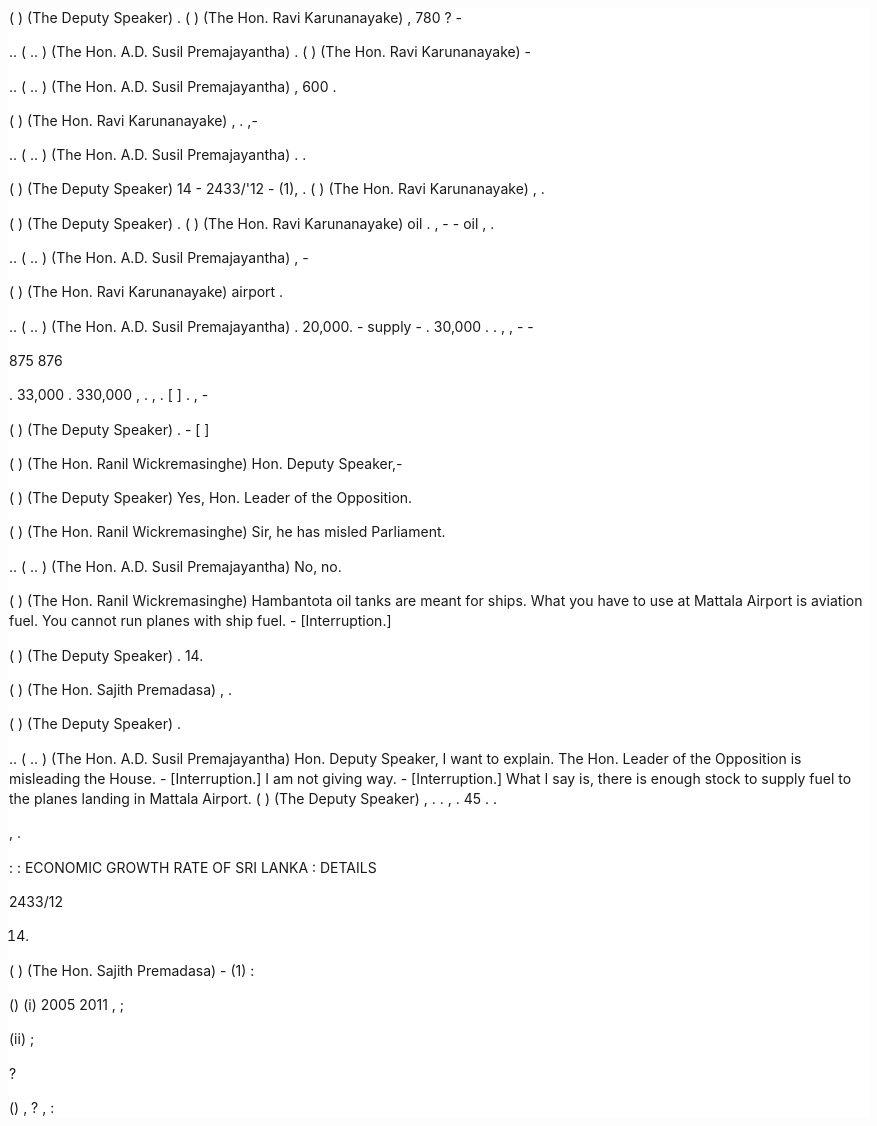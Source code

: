( ) (The Deputy Speaker) . ( ) (The Hon. Ravi Karunanayake) , 780 ? -

.. ( .. ) (The Hon. A.D. Susil Premajayantha) . ( ) (The Hon. Ravi Karunanayake) -

.. ( .. ) (The Hon. A.D. Susil Premajayantha) , 600 .

( ) (The Hon. Ravi Karunanayake) , . ,-

.. ( .. ) (The Hon. A.D. Susil Premajayantha) . .

( ) (The Deputy Speaker) 14 - 2433/'12 - (1), . ( ) (The Hon. Ravi Karunanayake) , .

( ) (The Deputy Speaker) . ( ) (The Hon. Ravi Karunanayake) oil . , - - oil , .

.. ( .. ) (The Hon. A.D. Susil Premajayantha) , -

( ) (The Hon. Ravi Karunanayake) airport .

.. ( .. ) (The Hon. A.D. Susil Premajayantha) . 20,000. - supply - . 30,000 . . , , - -

875 876

. 33,000 . 330,000 , . , . [ ] . , -

( ) (The Deputy Speaker) . - [ ]

( ) (The Hon. Ranil Wickremasinghe) Hon. Deputy Speaker,-

( ) (The Deputy Speaker) Yes, Hon. Leader of the Opposition.

( ) (The Hon. Ranil Wickremasinghe) Sir, he has misled Parliament.

.. ( .. ) (The Hon. A.D. Susil Premajayantha) No, no.

( ) (The Hon. Ranil Wickremasinghe) Hambantota oil tanks are meant for ships. What you have to use at Mattala Airport is aviation fuel. You cannot run planes with ship fuel. - [Interruption.]

( ) (The Deputy Speaker) . 14.

( ) (The Hon. Sajith Premadasa) , .

( ) (The Deputy Speaker) .

.. ( .. ) (The Hon. A.D. Susil Premajayantha) Hon. Deputy Speaker, I want to explain. The Hon. Leader of the Opposition is misleading the House. - [Interruption.] I am not giving way. - [Interruption.] What I say is, there is enough stock to supply fuel to the planes landing in Mattala Airport. ( ) (The Deputy Speaker) , . . , . 45 . .

, .

: : ECONOMIC GROWTH RATE OF SRI LANKA : DETAILS

2433/12

14.

( ) (The Hon. Sajith Premadasa) - (1) :

() (i) 2005 2011 , ;

(ii) ;

?

() , ? , :
